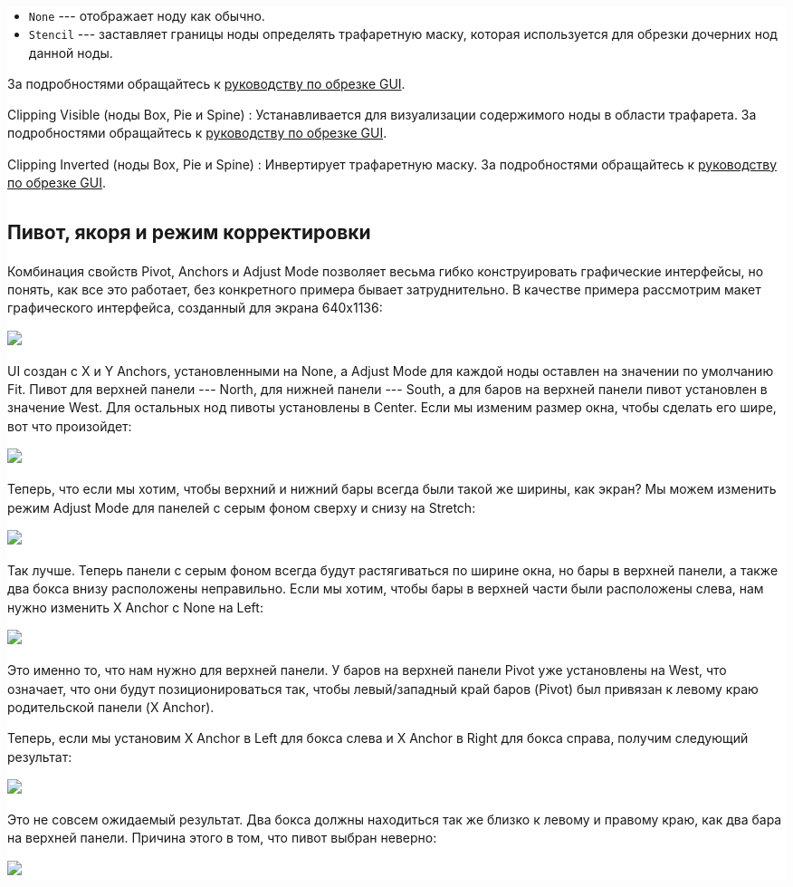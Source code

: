   - `None` --- отображает ноду как обычно.
  - `Stencil` --- заставляет границы ноды определять трафаретную маску, которая используется для обрезки дочерних нод данной ноды.

  За подробностями обращайтесь к [руководству по обрезке GUI](/ru/manuals/gui-clipping).

Clipping Visible (ноды Box, Pie и Spine)
: Устанавливается для визуализации содержимого ноды в области трафарета. За подробностями обращайтесь к [руководству по обрезке GUI](/ru/manuals/gui-clipping).

Clipping Inverted (ноды Box, Pie и Spine)
: Инвертирует трафаретную маску. За подробностями обращайтесь к [руководству по обрезке GUI](/ru/manuals/gui-clipping).


## Пивот, якоря и режим корректировки

Комбинация свойств Pivot, Anchors и Adjust Mode позволяет весьма гибко конструировать графические интерфейсы, но понять, как все это работает, без конкретного примера бывает затруднительно. В качестве примера рассмотрим макет графического интерфейса, созданный для экрана 640x1136:

![](/manuals/images/gui/adjustmode_example_original.png)

UI создан с X и Y Anchors, установленными на None, а Adjust Mode для каждой ноды оставлен на значении по умолчанию Fit. Пивот для верхней панели --- North, для нижней панели --- South, а для баров на верхней панели пивот установлен в значение West. Для остальных нод пивоты установлены в Center. Если мы изменим размер окна, чтобы сделать его шире, вот что произойдет:

![](/manuals/images/gui/adjustmode_example_resized.png)

Теперь, что если мы хотим, чтобы верхний и нижний бары всегда были такой же ширины, как экран? Мы можем изменить режим Adjust Mode для панелей с серым фоном сверху и снизу на Stretch:

![](/manuals/images/gui/adjustmode_example_resized_stretch.png)

Так лучше. Теперь панели с серым фоном всегда будут растягиваться по ширине окна, но бары в верхней панели, а также два бокса внизу расположены неправильно. Если мы хотим, чтобы бары в верхней части были расположены слева, нам нужно изменить X Anchor с None на Left:

![](/manuals/images/gui/adjustmode_example_top_anchor_left.png)

Это именно то, что нам нужно для верхней панели. У баров на верхней панели Pivot уже установлены на West, что означает, что они будут позиционироваться так, чтобы левый/западный край баров (Pivot) был привязан к левому краю родительской панели (X Anchor).

Теперь, если мы установим X Anchor в Left для бокса слева и X Anchor в Right для бокса справа, получим следующий результат:

![](/manuals/images/gui/adjustmode_example_bottom_anchor_left_right.png)

Это не совсем ожидаемый результат. Два бокса должны находиться так же близко к левому и правому краю, как два бара на верхней панели. Причина этого в том, что пивот выбран неверно:

![](/manuals/images/gui/adjustmode_example_bottom_pivot_center.png)
